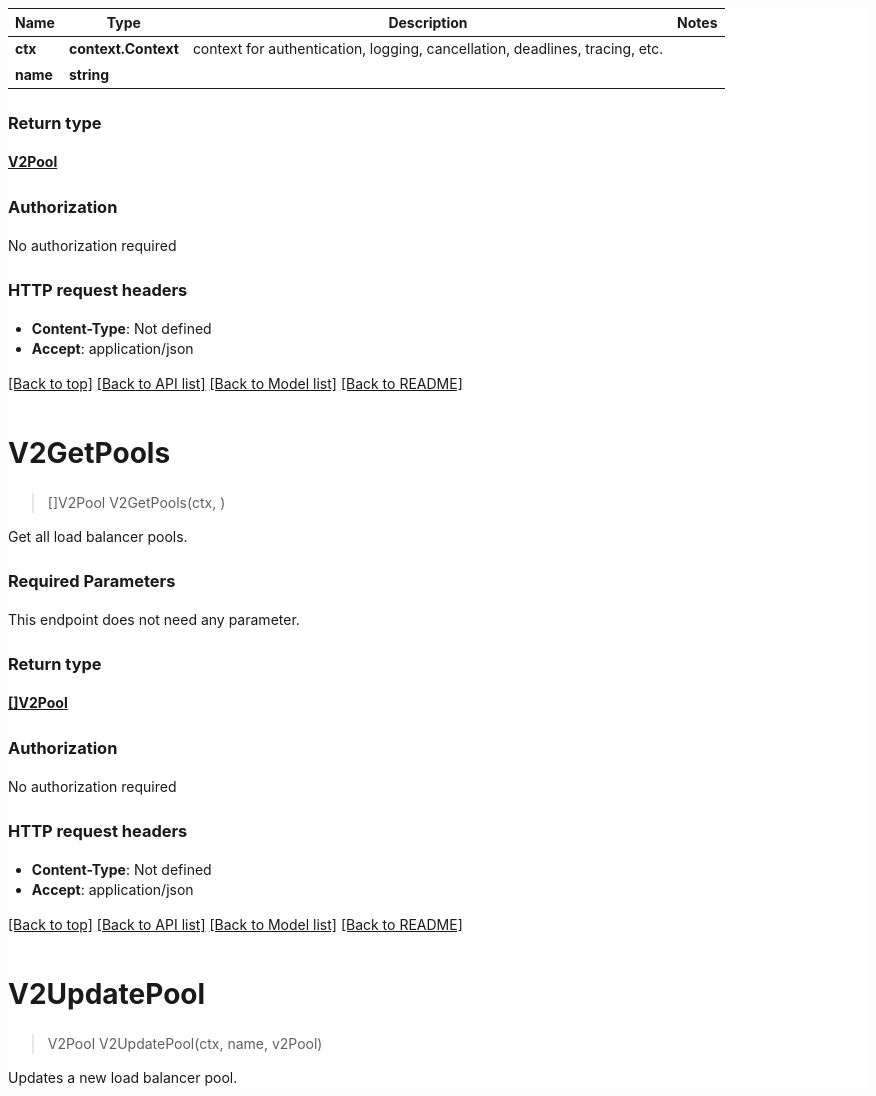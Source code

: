 Name | Type | Description  | Notes
------------- | ------------- | ------------- | -------------
 **ctx** | **context.Context** | context for authentication, logging, cancellation, deadlines, tracing, etc.
  **name** | **string**|  | 

### Return type

[**V2Pool**](V2Pool.md)

### Authorization

No authorization required

### HTTP request headers

 - **Content-Type**: Not defined
 - **Accept**: application/json

[[Back to top]](#) [[Back to API list]](../README.md#documentation-for-api-endpoints) [[Back to Model list]](../README.md#documentation-for-models) [[Back to README]](../README.md)

# **V2GetPools**
> []V2Pool V2GetPools(ctx, )


Get all load balancer pools.

### Required Parameters
This endpoint does not need any parameter.

### Return type

[**[]V2Pool**](V2Pool.md)

### Authorization

No authorization required

### HTTP request headers

 - **Content-Type**: Not defined
 - **Accept**: application/json

[[Back to top]](#) [[Back to API list]](../README.md#documentation-for-api-endpoints) [[Back to Model list]](../README.md#documentation-for-models) [[Back to README]](../README.md)

# **V2UpdatePool**
> V2Pool V2UpdatePool(ctx, name, v2Pool)


Updates a new load balancer pool.
